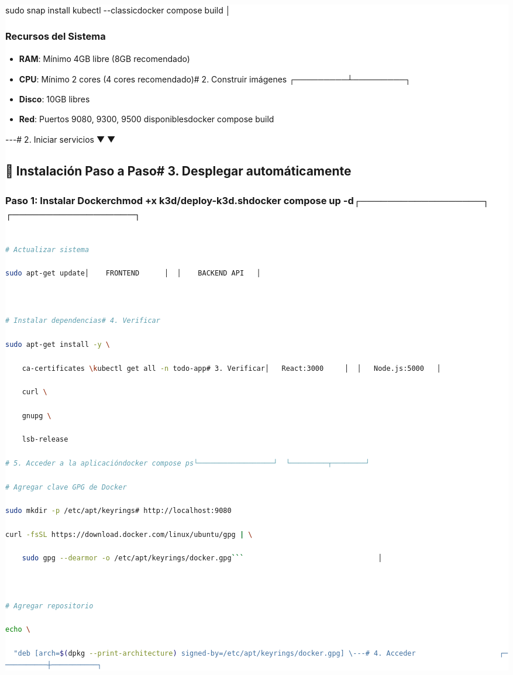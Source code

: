 sudo snap install kubectl --classicdocker compose build                   │

### Recursos del Sistema



- **RAM**: Mínimo 4GB libre (8GB recomendado)

- **CPU**: Mínimo 2 cores (4 cores recomendado)# 2. Construir imágenes         ┌─────────┴─────────┐

- **Disco**: 10GB libres

- **Red**: Puertos 9080, 9300, 9500 disponiblesdocker compose build



---# 2. Iniciar servicios         ▼                   ▼



## 🚀 Instalación Paso a Paso# 3. Desplegar automáticamente



### Paso 1: Instalar Dockerchmod +x k3d/deploy-k3d.shdocker compose up -d┌──────────────────┐  ┌──────────────────┐



```bash./k3d/deploy-k3d.sh

# Actualizar sistema

sudo apt-get update│    FRONTEND      │  │    BACKEND API   │



# Instalar dependencias# 4. Verificar

sudo apt-get install -y \

    ca-certificates \kubectl get all -n todo-app# 3. Verificar│   React:3000     │  │   Node.js:5000   │

    curl \

    gnupg \

    lsb-release

# 5. Acceder a la aplicacióndocker compose ps└──────────────────┘  └─────────┬────────┘

# Agregar clave GPG de Docker

sudo mkdir -p /etc/apt/keyrings# http://localhost:9080

curl -fsSL https://download.docker.com/linux/ubuntu/gpg | \

    sudo gpg --dearmor -o /etc/apt/keyrings/docker.gpg```                                │



# Agregar repositorio

echo \

  "deb [arch=$(dpkg --print-architecture) signed-by=/etc/apt/keyrings/docker.gpg] \---# 4. Acceder                    ┌───────────┼───────────┐

```